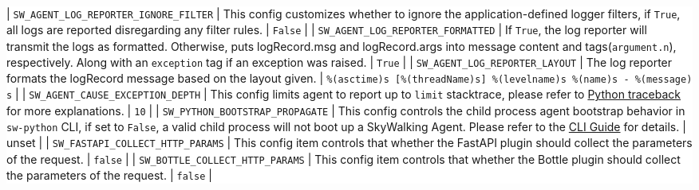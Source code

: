 | `SW_AGENT_LOG_REPORTER_IGNORE_FILTER`               | This config customizes whether to ignore the application-defined logger filters, if `True`, all logs are reported disregarding any filter rules.                                                                                                                                                        | `False`                                                             |
| `SW_AGENT_LOG_REPORTER_FORMATTED`                   | If `True`, the log reporter will transmit the logs as formatted. Otherwise, puts logRecord.msg and logRecord.args into message content and tags(`argument.n`), respectively. Along with an `exception` tag if an exception was raised.                                                                  | `True`                                                              |
| `SW_AGENT_LOG_REPORTER_LAYOUT`                      | The log reporter formats the logRecord message based on the layout given.                                                                                                                                                                                                                               | `%(asctime)s [%(threadName)s] %(levelname)s %(name)s - %(message)s` |
| `SW_AGENT_CAUSE_EXCEPTION_DEPTH`                    | This config limits agent to report up to `limit` stacktrace, please refer to [Python traceback](https://docs.python.org/3/library/traceback.html#traceback.print_tb) for more explanations.                                                                                                             | `10`                                                                | 
| `SW_PYTHON_BOOTSTRAP_PROPAGATE`                     | This config controls the child process agent bootstrap behavior in `sw-python` CLI, if set to `False`, a valid child process will not boot up a SkyWalking Agent. Please refer to the [CLI Guide](CLI.md) for details.                                                                                  | unset                                                               |
| `SW_FASTAPI_COLLECT_HTTP_PARAMS`                    | This config item controls that whether the FastAPI plugin should collect the parameters of the request.                                                                                                                                                                                                 | `false`                                                             |
| `SW_BOTTLE_COLLECT_HTTP_PARAMS`                    | This config item controls that whether the Bottle plugin should collect the parameters of the request.                                                                                                                                                                                                  | `false`                                                             |

